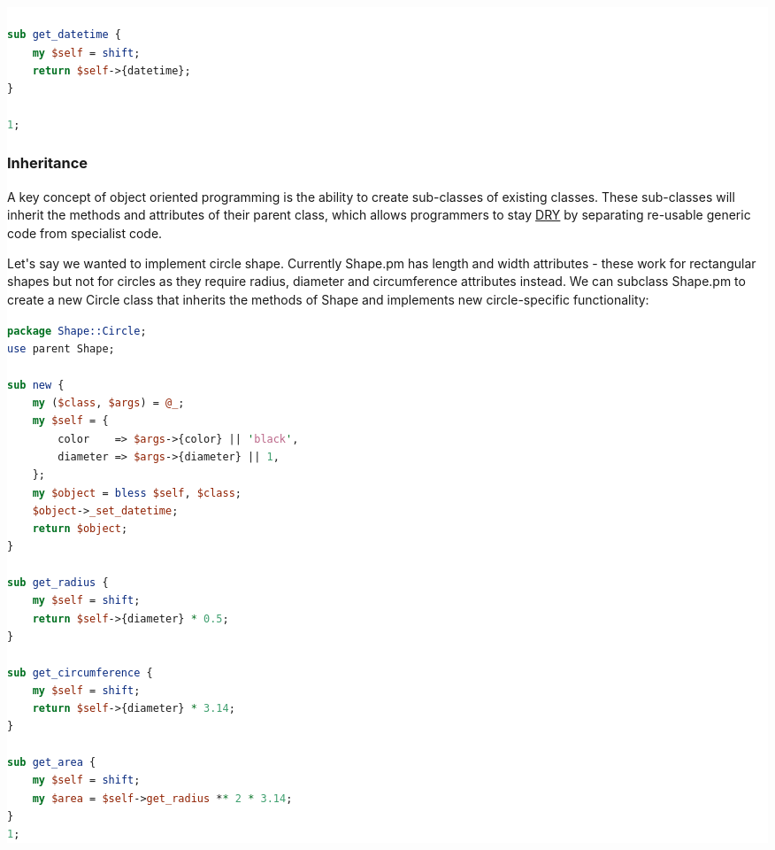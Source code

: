 ```perl

sub get_datetime {
    my $self = shift;
    return $self->{datetime};
}

1;
```

### Inheritance

A key concept of object oriented programming is the ability to create sub-classes of existing classes. These sub-classes will inherit the methods and attributes of their parent class, which allows programmers to stay [DRY](http://en.wikipedia.org/wiki/Don%27t_repeat_yourself) by separating re-usable generic code from specialist code.

Let's say we wanted to implement circle shape. Currently Shape.pm has length and width attributes - these work for rectangular shapes but not for circles as they require radius, diameter and circumference attributes instead. We can subclass Shape.pm to create a new Circle class that inherits the methods of Shape and implements new circle-specific functionality:

```perl
package Shape::Circle;
use parent Shape;

sub new {
    my ($class, $args) = @_;
    my $self = {
        color    => $args->{color} || 'black',
        diameter => $args->{diameter} || 1,
    };
    my $object = bless $self, $class;
    $object->_set_datetime;
    return $object;
}

sub get_radius {
    my $self = shift;
    return $self->{diameter} * 0.5;
}

sub get_circumference {
    my $self = shift;
    return $self->{diameter} * 3.14;
}

sub get_area {
    my $self = shift;
    my $area = $self->get_radius ** 2 * 3.14;
}
1;
```
